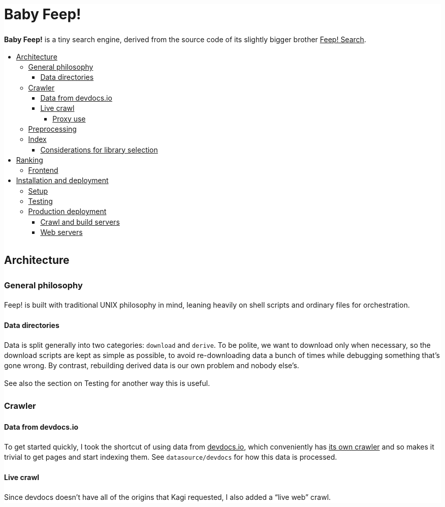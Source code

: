 # Baby Feep!
**Baby Feep!** is a tiny search engine,
derived from the source code of its slightly bigger brother
[Feep! Search](https://search.feep.dev/).

* [Architecture](#architecture)
  + [General philosophy](#general-philosophy)
      - [Data directories](#data-directories)
  + [Crawler](#crawler)
      - [Data from devdocs.io](#data-from-devdocsio)
      - [Live crawl](#live-crawl)
        * [Proxy use](#proxy-use)
  + [Preprocessing](#preprocessing)
  + [Index](#index)
      - [Considerations for library selection](#considerations-for-library-selection)
* [Ranking](#ranking)
  + [Frontend](#frontend)
* [Installation and deployment](#installation-and-deployment)
  + [Setup](#setup)
  + [Testing](#testing)
  + [Production deployment](#production-deployment)
      - [Crawl and build servers](#crawl-and-build-servers)
      - [Web servers](#web-servers)

## Architecture

### General philosophy
Feep! is built with traditional UNIX philosophy in mind,
leaning heavily on shell scripts and ordinary files for orchestration.

#### Data directories
Data is split generally into two categories: `download` and `derive`.
To be polite, we want to download only when necessary, so the download scripts are kept as simple as possible,
to avoid re-downloading data a bunch of times while debugging something that’s gone wrong.
By contrast, rebuilding derived data is our own problem and nobody else’s.

See also the section on Testing for another way this is useful.

### Crawler
#### Data from devdocs.io
To get started quickly, I took the shortcut of using data from [devdocs.io](https://devdocs.io), which conveniently has
[its own crawler](https://github.com/freeCodeCamp/devdocs?tab=readme-ov-file#scraper)
and so makes it trivial to get pages and start indexing them.
See `datasource/devdocs` for how this data is processed.

#### Live crawl
Since devdocs doesn’t have all of the origins that Kagi requested, I also added a “live web” crawl.
